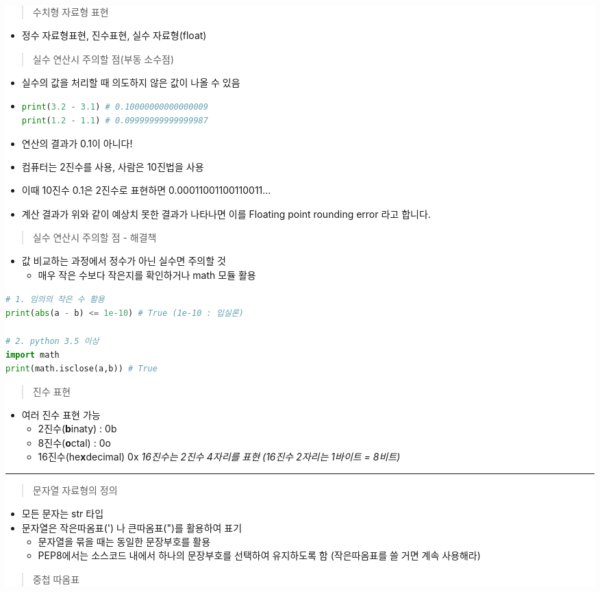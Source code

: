 > 수치형 자료형 표현

- 정수 자료형표현, 진수표현, 실수 자료형(float)



> 실수 연산시 주의할 점(부동 소수점)

- 실수의 값을 처리할 때 의도하지 않은 값이 나올 수 있음

- ```python
  print(3.2 - 3.1) # 0.10000000000000009
  print(1.2 - 1.1) # 0.09999999999999987
  ```

- 연산의 결과가 0.1이 아니다!

- 컴퓨터는 2진수를 사용, 사람은 10진법을 사용
- 이때 10진수 0.1은 2진수로 표현하면 0.00011001100110011...
- 계산 결과가 위와 같이 예상치 못한 결과가 나타나면 이를 Floating point rounding error 라고 합니다.



> 실수 연산시 주의할 점 - 해결책

- 값 비교하는 과정에서 정수가 아닌 실수면 주의할 것
  - 매우 작은 수보다 작은지를 확인하거나 math 모듈 활용

```python
# 1. 임의의 작은 수 활용
print(abs(a - b) <= 1e-10) # True (1e-10 : 입실론)

# 2. python 3.5 이상
import math
print(math.isclose(a,b)) # True
```



> 진수 표현

- 여러 진수 표현 가능
  - 2진수(**b**inaty) : 0b
  - 8진수(**o**ctal) : 0o
  - 16진수(he**x**decimal) 0x  *16진수는 2진수 4자리를 표현 (16진수 2자리는 1바이트 = 8비트)*



---

> 문자열 자료형의 정의

- 모든 문자는 str 타입
- 문자열은 작은따옴표(') 나 큰따옴표(")를 활용하여 표기
  - 문자열을 묶을 때는 동일한 문장부호를 활용
  - PEP8에서는 소스코드 내에서 하나의 문장부호를 선택하여 유지하도록 함 (작은따옴표를 쓸 거면 계속 사용해라)



> 중첩 따옴표
